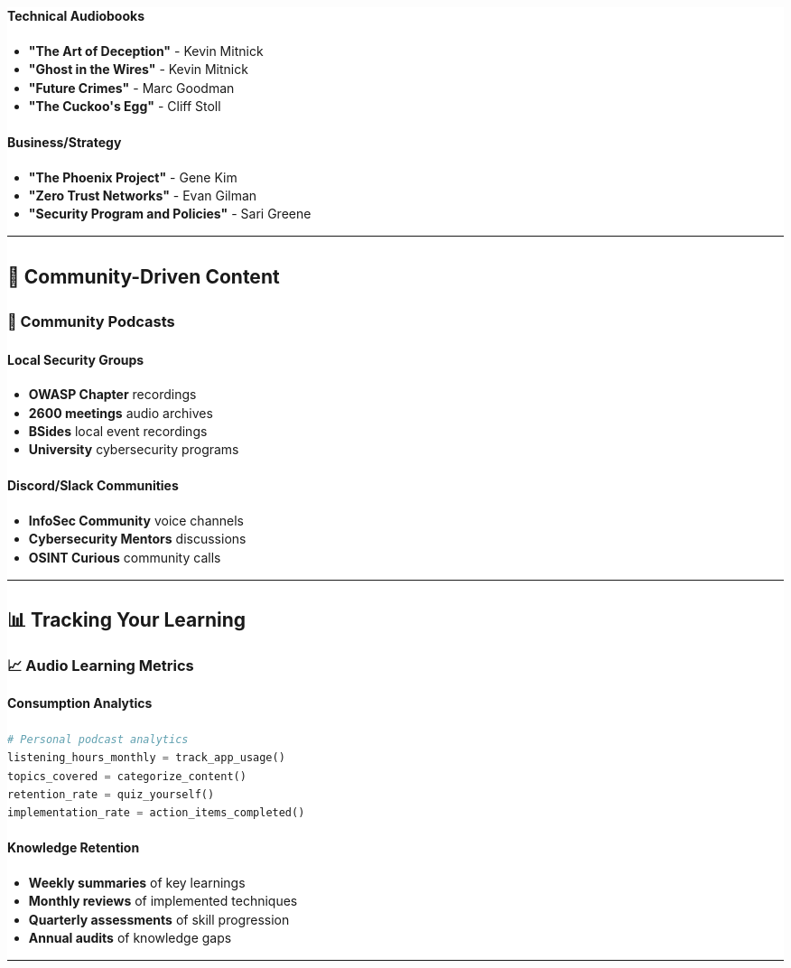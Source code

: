 #### **Technical Audiobooks**
- **"The Art of Deception"** - Kevin Mitnick
- **"Ghost in the Wires"** - Kevin Mitnick  
- **"Future Crimes"** - Marc Goodman
- **"The Cuckoo's Egg"** - Cliff Stoll

#### **Business/Strategy**
- **"The Phoenix Project"** - Gene Kim
- **"Zero Trust Networks"** - Evan Gilman
- **"Security Program and Policies"** - Sari Greene

---

## 🌟 Community-Driven Content

### 🎪 Community Podcasts

#### **Local Security Groups**
- **OWASP Chapter** recordings
- **2600 meetings** audio archives
- **BSides** local event recordings
- **University** cybersecurity programs

#### **Discord/Slack Communities**
- **InfoSec Community** voice channels
- **Cybersecurity Mentors** discussions
- **OSINT Curious** community calls

---

## 📊 Tracking Your Learning

### 📈 Audio Learning Metrics

#### **Consumption Analytics**
```python
# Personal podcast analytics
listening_hours_monthly = track_app_usage()
topics_covered = categorize_content()
retention_rate = quiz_yourself()
implementation_rate = action_items_completed()
```

#### **Knowledge Retention**
- **Weekly summaries** of key learnings
- **Monthly reviews** of implemented techniques
- **Quarterly assessments** of skill progression
- **Annual audits** of knowledge gaps

---
